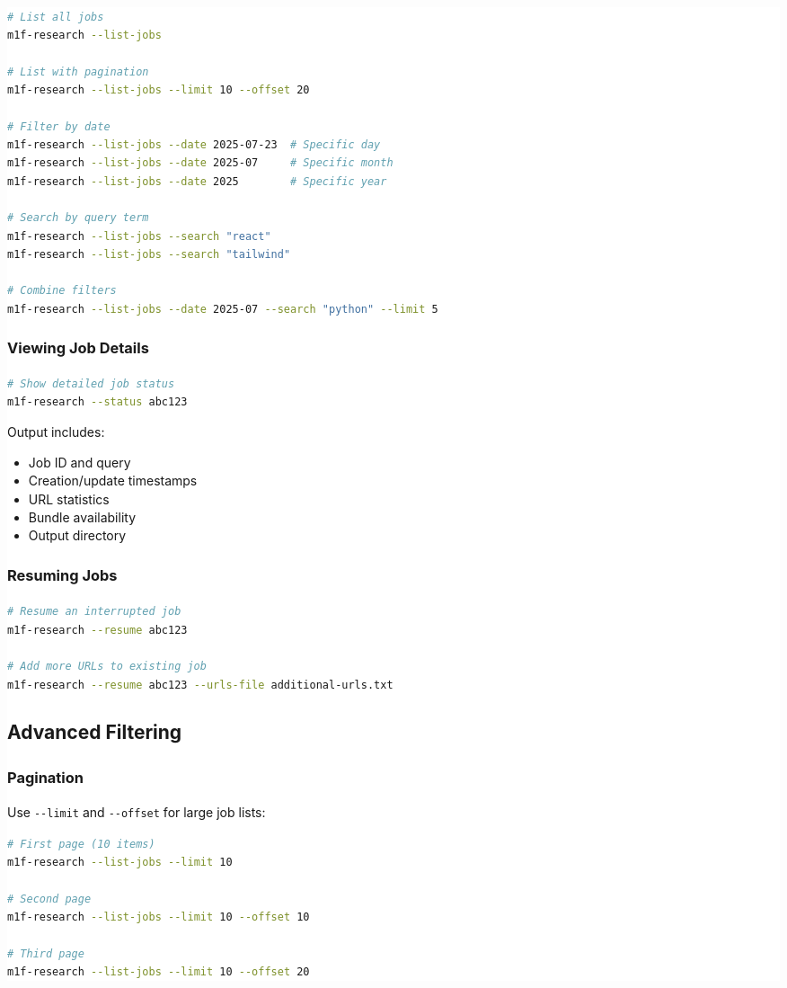 ```bash
# List all jobs
m1f-research --list-jobs

# List with pagination
m1f-research --list-jobs --limit 10 --offset 20

# Filter by date
m1f-research --list-jobs --date 2025-07-23  # Specific day
m1f-research --list-jobs --date 2025-07     # Specific month
m1f-research --list-jobs --date 2025        # Specific year

# Search by query term
m1f-research --list-jobs --search "react"
m1f-research --list-jobs --search "tailwind"

# Combine filters
m1f-research --list-jobs --date 2025-07 --search "python" --limit 5
```

### Viewing Job Details

```bash
# Show detailed job status
m1f-research --status abc123
```

Output includes:

- Job ID and query
- Creation/update timestamps
- URL statistics
- Bundle availability
- Output directory

### Resuming Jobs

```bash
# Resume an interrupted job
m1f-research --resume abc123

# Add more URLs to existing job
m1f-research --resume abc123 --urls-file additional-urls.txt
```

## Advanced Filtering

### Pagination

Use `--limit` and `--offset` for large job lists:

```bash
# First page (10 items)
m1f-research --list-jobs --limit 10

# Second page
m1f-research --list-jobs --limit 10 --offset 10

# Third page
m1f-research --list-jobs --limit 10 --offset 20
```

